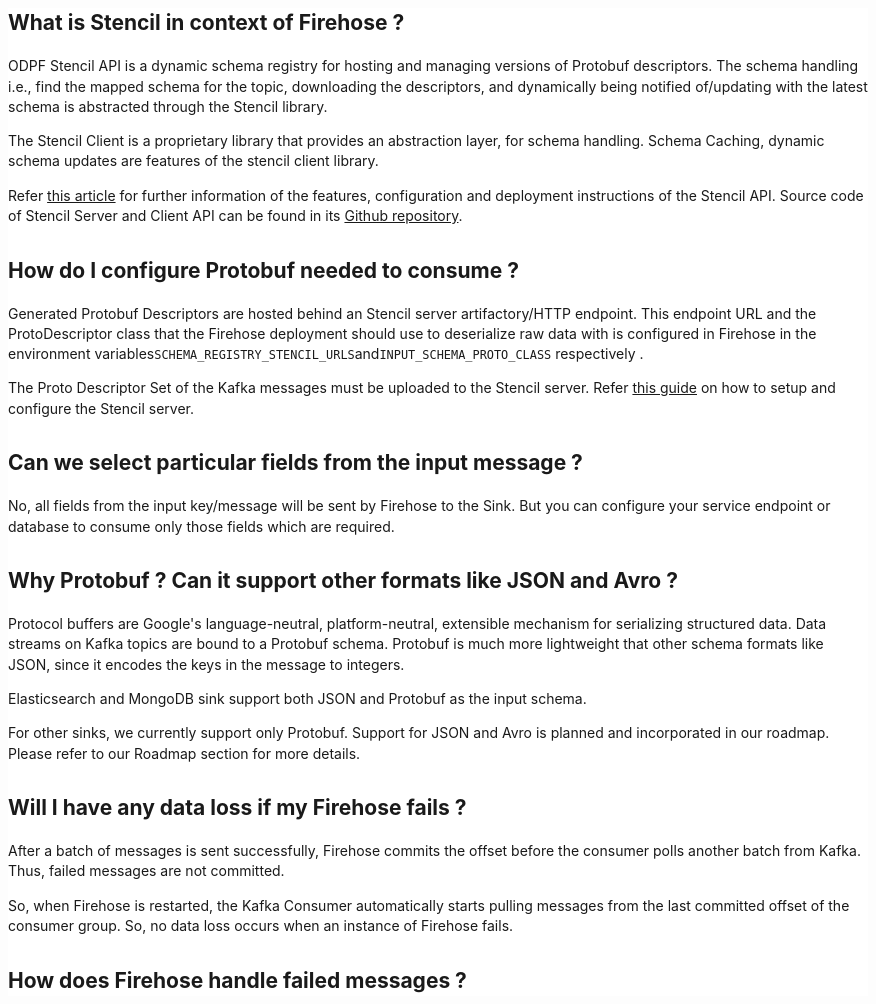 ## What is Stencil in context of Firehose ?

ODPF Stencil API is a dynamic schema registry for hosting and managing versions of Protobuf descriptors. The schema handling i.e., find the mapped schema for the topic, downloading the descriptors, and dynamically being notified of/updating with the latest schema is abstracted through the Stencil library.

The Stencil Client is a proprietary library that provides an abstraction layer, for schema handling. Schema Caching, dynamic schema updates are features of the stencil client library.

Refer [this article](https://odpf.gitbook.io/stencil/) for further information of the features, configuration and deployment instructions of the Stencil API. Source code of Stencil Server and Client API can be found in its [Github repository](https://github.com/odpf/stencil).

## How do I configure Protobuf needed to consume ?

Generated Protobuf Descriptors are hosted behind an Stencil server artifactory/HTTP endpoint. This endpoint URL and the ProtoDescriptor class that the Firehose deployment should use to deserialize raw data with is configured in Firehose in the environment variables`SCHEMA_REGISTRY_STENCIL_URLS`and`INPUT_SCHEMA_PROTO_CLASS` respectively .

The Proto Descriptor Set of the Kafka messages must be uploaded to the Stencil server. Refer [this guide](https://github.com/odpf/stencil/tree/master/server#readme) on how to setup and configure the Stencil server.

## Can we select particular fields from the input message ?

No, all fields from the input key/message will be sent by Firehose to the Sink. But you can configure your service endpoint or database to consume only those fields which are required.

## Why Protobuf ? Can it support other formats like JSON and Avro ?

Protocol buffers are Google's language-neutral, platform-neutral, extensible mechanism for serializing structured data. Data streams on Kafka topics are bound to a Protobuf schema. Protobuf is much more lightweight that other schema formats like JSON, since it encodes the keys in the message to integers.

Elasticsearch and MongoDB sink support both JSON and Protobuf as the input schema.

For other sinks, we currently support only Protobuf. Support for JSON and Avro is planned and incorporated in our roadmap. Please refer to our Roadmap section for more details.

## Will I have any data loss if my Firehose fails ?

After a batch of messages is sent successfully, Firehose commits the offset before the consumer polls another batch from Kafka. Thus, failed messages are not committed.

So, when Firehose is restarted, the Kafka Consumer automatically starts pulling messages from the last committed offset of the consumer group. So, no data loss occurs when an instance of Firehose fails.

## How does Firehose handle failed messages ?
